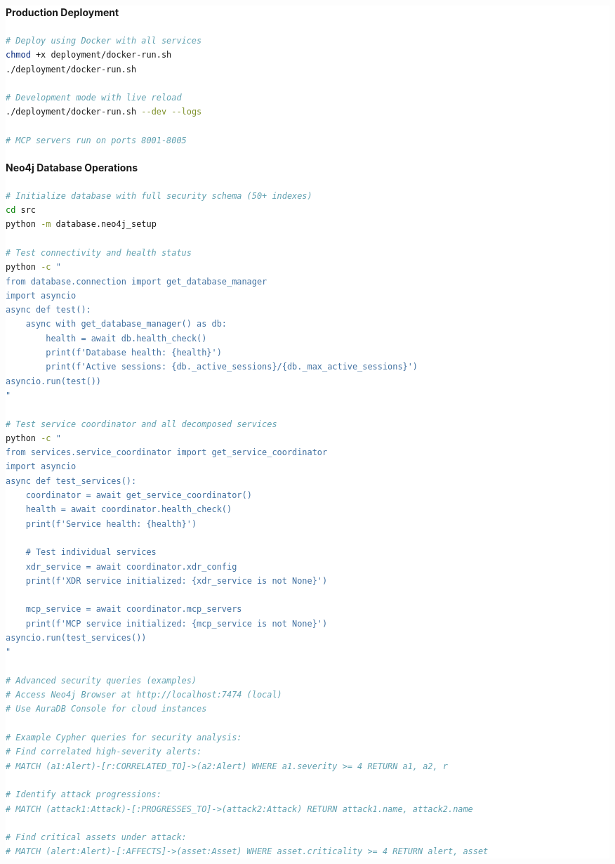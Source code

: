 ```bash
```

#### Production Deployment
```bash
# Deploy using Docker with all services
chmod +x deployment/docker-run.sh
./deployment/docker-run.sh

# Development mode with live reload
./deployment/docker-run.sh --dev --logs

# MCP servers run on ports 8001-8005
```

#### Neo4j Database Operations
```bash
# Initialize database with full security schema (50+ indexes)
cd src
python -m database.neo4j_setup

# Test connectivity and health status
python -c "
from database.connection import get_database_manager
import asyncio
async def test():
    async with get_database_manager() as db:
        health = await db.health_check()
        print(f'Database health: {health}')
        print(f'Active sessions: {db._active_sessions}/{db._max_active_sessions}')
asyncio.run(test())
"

# Test service coordinator and all decomposed services
python -c "
from services.service_coordinator import get_service_coordinator
import asyncio
async def test_services():
    coordinator = await get_service_coordinator()
    health = await coordinator.health_check()
    print(f'Service health: {health}')

    # Test individual services
    xdr_service = await coordinator.xdr_config
    print(f'XDR service initialized: {xdr_service is not None}')

    mcp_service = await coordinator.mcp_servers
    print(f'MCP service initialized: {mcp_service is not None}')
asyncio.run(test_services())
"

# Advanced security queries (examples)
# Access Neo4j Browser at http://localhost:7474 (local)
# Use AuraDB Console for cloud instances

# Example Cypher queries for security analysis:
# Find correlated high-severity alerts:
# MATCH (a1:Alert)-[r:CORRELATED_TO]->(a2:Alert) WHERE a1.severity >= 4 RETURN a1, a2, r

# Identify attack progressions:
# MATCH (attack1:Attack)-[:PROGRESSES_TO]->(attack2:Attack) RETURN attack1.name, attack2.name

# Find critical assets under attack:
# MATCH (alert:Alert)-[:AFFECTS]->(asset:Asset) WHERE asset.criticality >= 4 RETURN alert, asset

```